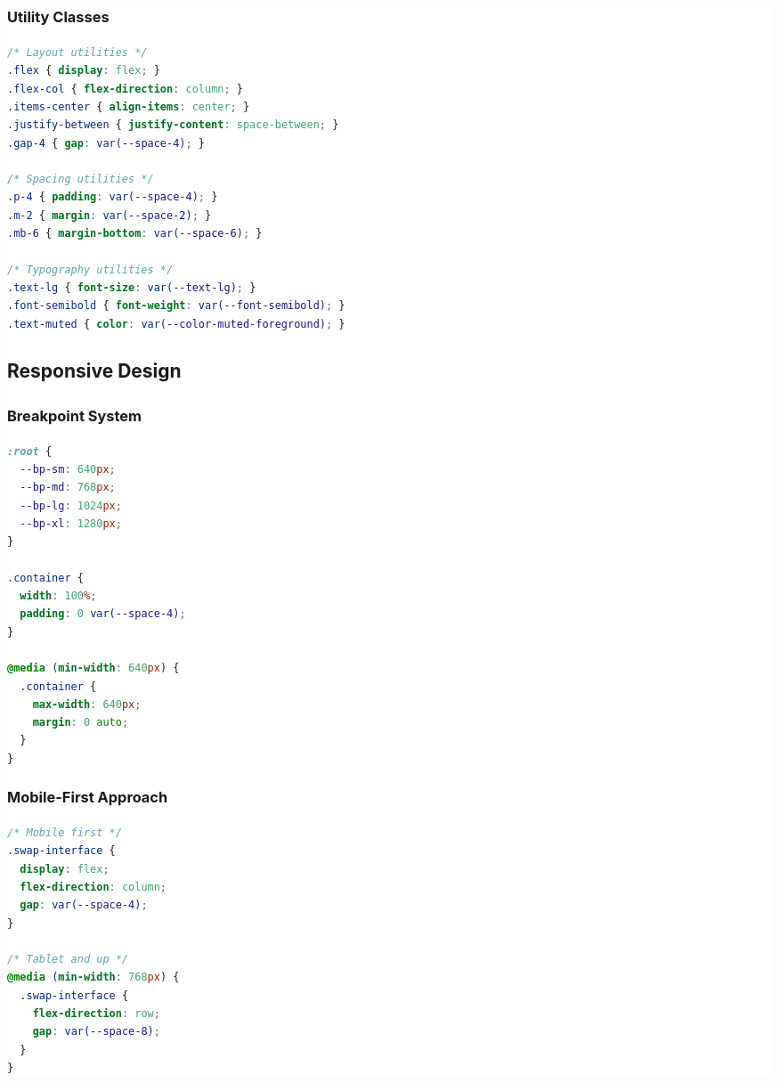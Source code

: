 ### Utility Classes
```css
/* Layout utilities */
.flex { display: flex; }
.flex-col { flex-direction: column; }
.items-center { align-items: center; }
.justify-between { justify-content: space-between; }
.gap-4 { gap: var(--space-4); }

/* Spacing utilities */
.p-4 { padding: var(--space-4); }
.m-2 { margin: var(--space-2); }
.mb-6 { margin-bottom: var(--space-6); }

/* Typography utilities */
.text-lg { font-size: var(--text-lg); }
.font-semibold { font-weight: var(--font-semibold); }
.text-muted { color: var(--color-muted-foreground); }
```

## Responsive Design

### Breakpoint System
```css
:root {
  --bp-sm: 640px;
  --bp-md: 768px;
  --bp-lg: 1024px;
  --bp-xl: 1280px;
}

.container {
  width: 100%;
  padding: 0 var(--space-4);
}

@media (min-width: 640px) {
  .container {
    max-width: 640px;
    margin: 0 auto;
  }
}
```

### Mobile-First Approach
```css
/* Mobile first */
.swap-interface {
  display: flex;
  flex-direction: column;
  gap: var(--space-4);
}

/* Tablet and up */
@media (min-width: 768px) {
  .swap-interface {
    flex-direction: row;
    gap: var(--space-8);
  }
}
```
